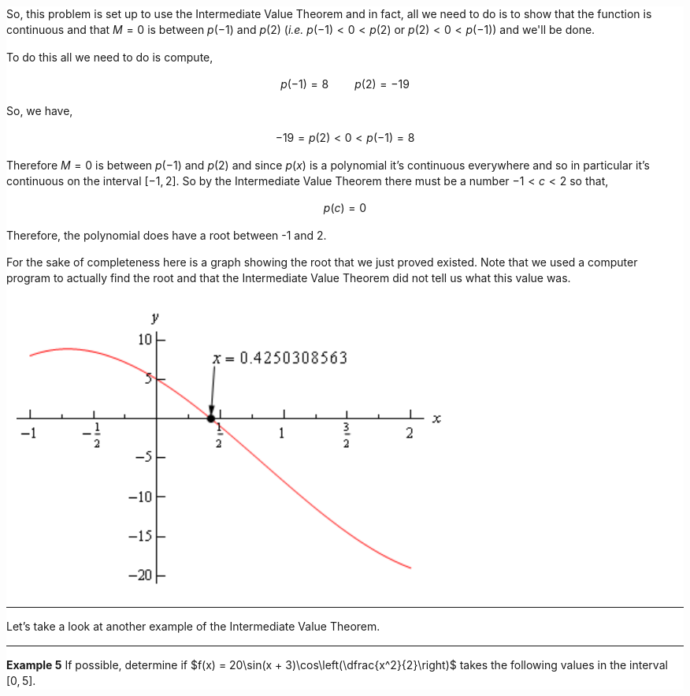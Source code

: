 So, this problem is set up to use the Intermediate Value Theorem and in fact,
all we need to do is to show that the function is continuous and that $M = 0$ is
between $p(-1)$ and $p(2)$ (_i.e._ $p(-1) < 0 < p(2)$ or $p(2) < 0 < p(-1)$) and
we'll be done.

To do this all we need to do is compute,

$$ p(-1) = 8 \quad \quad p(2) = -19 $$

So, we have,

$$ -19 = p(2) < 0 < p(-1) = 8 $$

Therefore $M = 0$ is between $p(-1)$ and $p(2)$ and since $p(x)$ is a polynomial
it’s continuous everywhere and so in particular it’s continuous on the interval
$[-1, 2]$. So by the Intermediate Value Theorem there must be a number
$-1 < c < 2$ so that,

$$ p(c) = 0 $$

Therefore, the polynomial does have a root between -1 and 2.

For the sake of completeness here is a graph showing the root that we just
proved existed. Note that we used a computer program to actually find the root
and that the Intermediate Value Theorem did not tell us what this value was.

![image 2.9_3](./2.9_3.png)

---

Let’s take a look at another example of the Intermediate Value Theorem.

---

**Example 5** If possible, determine if
$f(x) = 20\sin(x + 3)\cos\left(\dfrac{x^2}{2}\right)$ takes the following values
in the interval $[0, 5]$.

